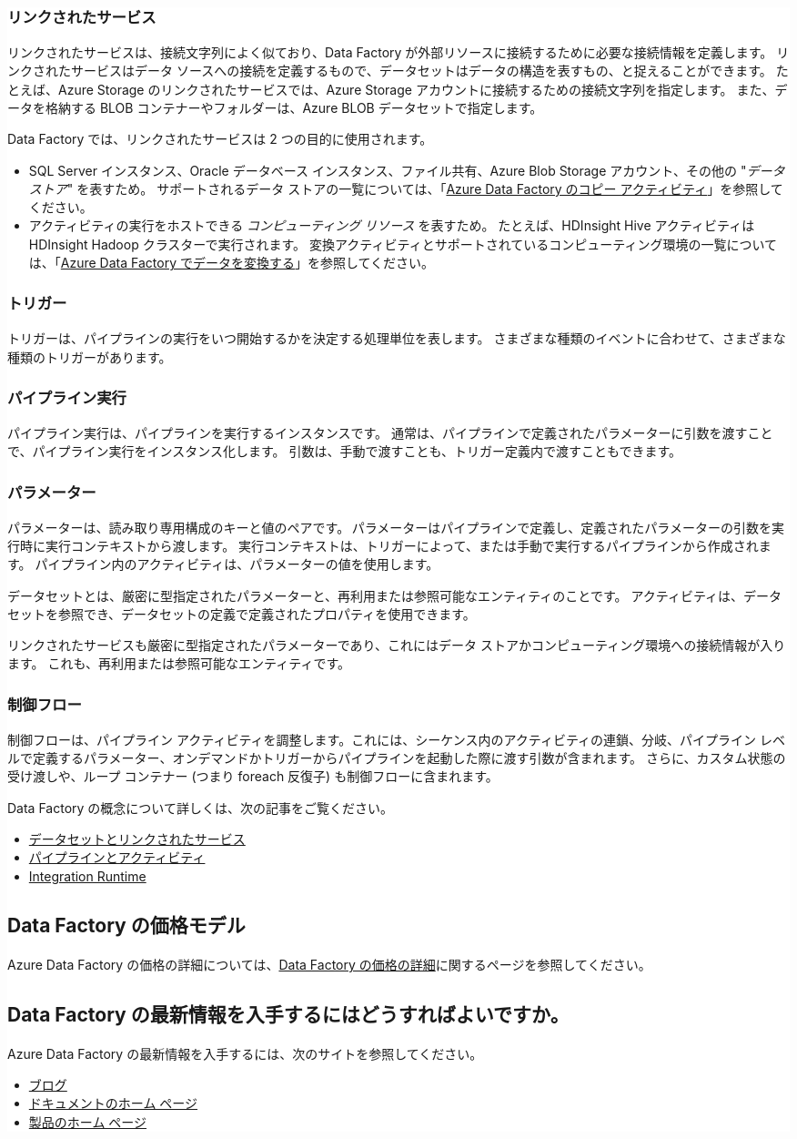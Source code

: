 ### <a name="linked-services"></a>リンクされたサービス
リンクされたサービスは、接続文字列によく似ており、Data Factory が外部リソースに接続するために必要な接続情報を定義します。 リンクされたサービスはデータ ソースへの接続を定義するもので、データセットはデータの構造を表すもの、と捉えることができます。 たとえば、Azure Storage のリンクされたサービスでは、Azure Storage アカウントに接続するための接続文字列を指定します。 また、データを格納する BLOB コンテナーやフォルダーは、Azure BLOB データセットで指定します。

Data Factory では、リンクされたサービスは 2 つの目的に使用されます。

- SQL Server インスタンス、Oracle データベース インスタンス、ファイル共有、Azure Blob Storage アカウント、その他の "*データ ストア*" を表すため。 サポートされるデータ ストアの一覧については、「[Azure Data Factory のコピー アクティビティ](copy-activity-overview.md)」を参照してください。
- アクティビティの実行をホストできる *コンピューティング リソース* を表すため。 たとえば、HDInsight Hive アクティビティは HDInsight Hadoop クラスターで実行されます。 変換アクティビティとサポートされているコンピューティング環境の一覧については、「[Azure Data Factory でデータを変換する](transform-data.md)」を参照してください。

### <a name="triggers"></a>トリガー
トリガーは、パイプラインの実行をいつ開始するかを決定する処理単位を表します。 さまざまな種類のイベントに合わせて、さまざまな種類のトリガーがあります。 

### <a name="pipeline-runs"></a>パイプライン実行
パイプライン実行は、パイプラインを実行するインスタンスです。 通常は、パイプラインで定義されたパラメーターに引数を渡すことで、パイプライン実行をインスタンス化します。 引数は、手動で渡すことも、トリガー定義内で渡すこともできます。

### <a name="parameters"></a>パラメーター
パラメーターは、読み取り専用構成のキーと値のペアです。 パラメーターはパイプラインで定義し、定義されたパラメーターの引数を実行時に実行コンテキストから渡します。 実行コンテキストは、トリガーによって、または手動で実行するパイプラインから作成されます。 パイプライン内のアクティビティは、パラメーターの値を使用します。

データセットとは、厳密に型指定されたパラメーターと、再利用または参照可能なエンティティのことです。 アクティビティは、データセットを参照でき、データセットの定義で定義されたプロパティを使用できます。

リンクされたサービスも厳密に型指定されたパラメーターであり、これにはデータ ストアかコンピューティング環境への接続情報が入ります。 これも、再利用または参照可能なエンティティです。

### <a name="control-flows"></a>制御フロー
制御フローは、パイプライン アクティビティを調整します。これには、シーケンス内のアクティビティの連鎖、分岐、パイプライン レベルで定義するパラメーター、オンデマンドかトリガーからパイプラインを起動した際に渡す引数が含まれます。 さらに、カスタム状態の受け渡しや、ループ コンテナー (つまり foreach 反復子) も制御フローに含まれます。


Data Factory の概念について詳しくは、次の記事をご覧ください。

- [データセットとリンクされたサービス](concepts-datasets-linked-services.md)
- [パイプラインとアクティビティ](concepts-pipelines-activities.md)
- [Integration Runtime](concepts-integration-runtime.md)

## <a name="what-is-the-pricing-model-for-data-factory"></a>Data Factory の価格モデル
Azure Data Factory の価格の詳細については、[Data Factory の価格の詳細](https://azure.microsoft.com/pricing/details/data-factory/)に関するページを参照してください。

## <a name="how-can-i-stay-up-to-date-with-information-about-data-factory"></a>Data Factory の最新情報を入手するにはどうすればよいですか。
Azure Data Factory の最新情報を入手するには、次のサイトを参照してください。

- [ブログ](https://azure.microsoft.com/blog/tag/azure-data-factory/)
- [ドキュメントのホーム ページ](/azure/data-factory)
- [製品のホーム ページ](https://azure.microsoft.com/services/data-factory/)
